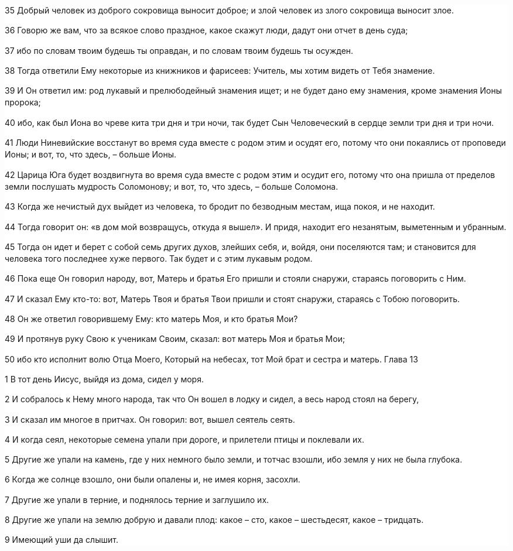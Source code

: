 35 Добрый человек из доброго сокровища выносит доброе; и злой человек из злого сокровища выносит злое.

36 Говорю же вам, что за всякое слово праздное, какое скажут люди, дадут они отчет в день суда;

37 ибо по словам твоим будешь ты оправдан, и по словам твоим будешь ты осужден.

38 Тогда ответили Ему некоторые из книжников и фарисеев: Учитель, мы хотим видеть от Тебя знамение.

39 И Он ответил им: род лукавый и прелюбодейный знамения ищет; и не будет дано ему знамения, кроме знамения Ионы пророка;

40 ибо, как был Иона во чреве кита три дня и три ночи, так будет Сын Человеческий в сердце земли три дня и три ночи.

41 Люди Ниневийские восстанут во время суда вместе с родом этим и осудят его, потому что они покаялись от проповеди Ионы; и вот, то, что здесь, – больше Ионы.

42 Царица Юга будет воздвигнута во время суда вместе с родом этим и осудит его, потому что она пришла от пределов земли послушать мудрость Соломонову; и вот, то, что здесь, – больше Соломона.

43 Когда же нечистый дух выйдет из человека, то бродит по безводным местам, ища покоя, и не находит.

44 Тогда говорит он: «в дом мой возвращусь, откуда я вышел». И придя, находит его незанятым, выметенным и убранным.

45 Тогда он идет и берет с собой семь других духов, злейших себя, и, войдя, они поселяются там; и становится для человека того последнее хуже первого. Так будет и с этим лукавым родом.

46 Пока еще Он говорил народу, вот, Матерь и братья Его пришли и стояли снаружи, стараясь поговорить с Ним.

47 И сказал Ему кто-то: вот, Матерь Твоя и братья Твои пришли и стоят снаружи, стараясь с Тобою поговорить.

48 Он же ответил говорившему Ему: кто матерь Моя, и кто братья Мои?

49 И протянув руку Свою к ученикам Своим, сказал: вот матерь Моя и братья Мои;

50 ибо кто исполнит волю Отца Моего, Который на небесах, тот Мой брат и сестра и матерь.
Глава 13

1 В тот день Иисус, выйдя из дома, сидел у моря.

2 И собралось к Нему много народа, так что Он вошел в лодку и сидел, а весь народ стоял на берегу,

3 И сказал им многое в притчах. Он говорил: вот, вышел сеятель сеять.

4 И когда сеял, некоторые семена упали при дороге, и прилетели птицы и поклевали их.

5 Другие же упали на камень, где у них немного было земли, и тотчас взошли, ибо земля у них не была глубока.

6 Когда же солнце взошло, они были опалены и, не имея корня, засохли.

7 Другие же упали в терние, и поднялось терние и заглушило их.

8 Другие же упали на землю добрую и давали плод: какое – сто, какое – шестьдесят, какое – тридцать.

9 Имеющий уши да слышит.
